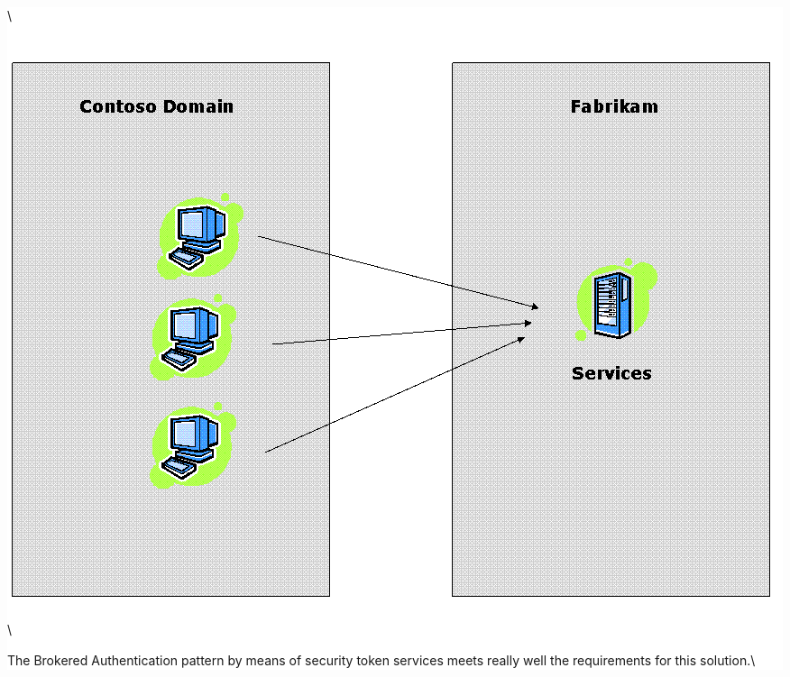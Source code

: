 \

\
![](/images/legacy/Federation/Problem.gif)

\

The Brokered Authentication pattern by means of security token services
meets really well the requirements for this solution.\
